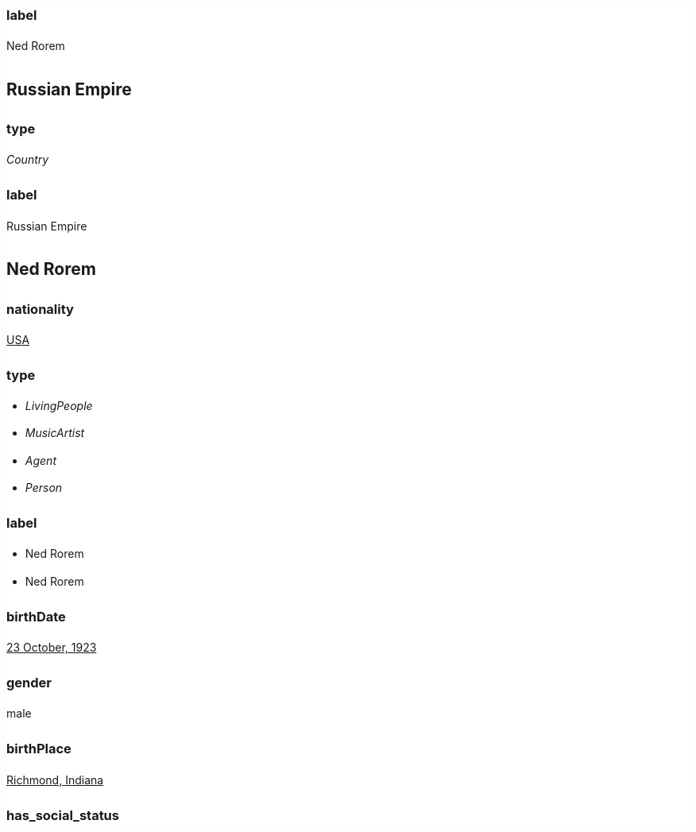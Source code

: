 ### label


Ned Rorem

## Russian Empire

### type


*Country*

### label


Russian Empire

## Ned Rorem

### nationality


[USA](#USA)

### type

 - *LivingPeople*

 - *MusicArtist*

 - *Agent*

 - *Person*

### label

 - Ned Rorem

 - Ned Rorem

### birthDate


[23 October, 1923](#23-October-1923)

### gender


male

### birthPlace


[Richmond, Indiana](#Richmond-Indiana)

### has_social_status

